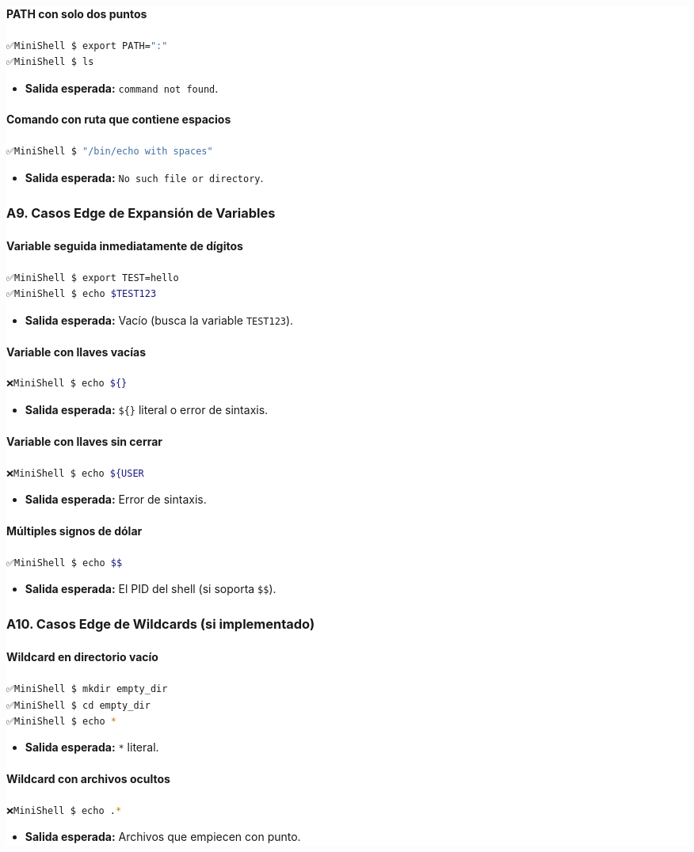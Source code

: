 #### PATH con solo dos puntos
```bash
✅MiniShell $ export PATH=":"
✅MiniShell $ ls
```
- **Salida esperada:** `command not found`.

#### Comando con ruta que contiene espacios
```bash
✅MiniShell $ "/bin/echo with spaces"
```
- **Salida esperada:** `No such file or directory`.

### A9. Casos Edge de Expansión de Variables

#### Variable seguida inmediatamente de dígitos
```bash
✅MiniShell $ export TEST=hello
✅MiniShell $ echo $TEST123
```
- **Salida esperada:** Vacío (busca la variable `TEST123`).

#### Variable con llaves vacías
```bash
❌MiniShell $ echo ${}
```
- **Salida esperada:** `${}` literal o error de sintaxis.

#### Variable con llaves sin cerrar
```bash
❌MiniShell $ echo ${USER
```
- **Salida esperada:** Error de sintaxis.

#### Múltiples signos de dólar
```bash
✅MiniShell $ echo $$
```
- **Salida esperada:** El PID del shell (si soporta `$$`).

### A10. Casos Edge de Wildcards (si implementado)

#### Wildcard en directorio vacío
```bash
✅MiniShell $ mkdir empty_dir
✅MiniShell $ cd empty_dir
✅MiniShell $ echo *
```
- **Salida esperada:** `*` literal.

#### Wildcard con archivos ocultos
```bash
❌MiniShell $ echo .*
```
- **Salida esperada:** Archivos que empiecen con punto.
